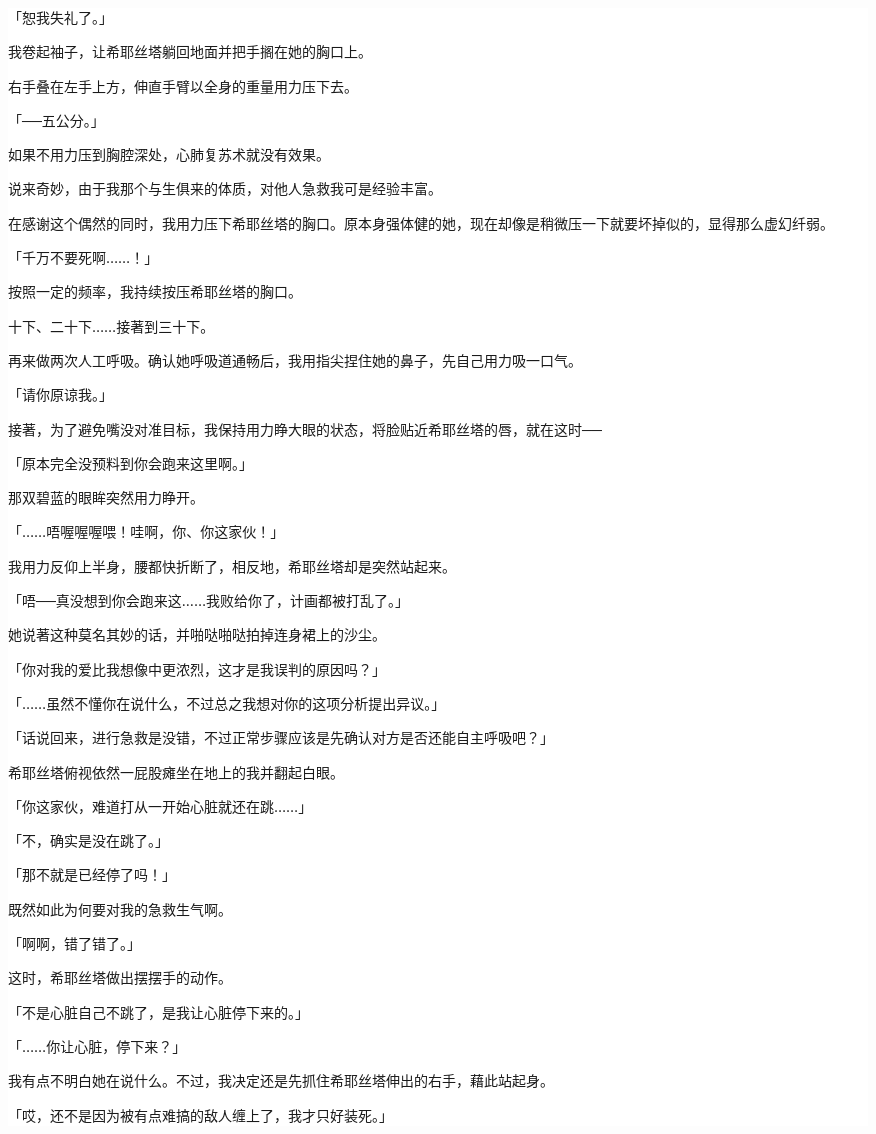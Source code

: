 「恕我失礼了。」

我卷起袖子，让希耶丝塔躺回地面并把手搁在她的胸口上。

右手叠在左手上方，伸直手臂以全身的重量用力压下去。

「──五公分。」

如果不用力压到胸腔深处，心肺复苏术就没有效果。

说来奇妙，由于我那个与生俱来的体质，对他人急救我可是经验丰富。

在感谢这个偶然的同时，我用力压下希耶丝塔的胸口。原本身强体健的她，现在却像是稍微压一下就要坏掉似的，显得那么虚幻纤弱。

「千万不要死啊……！」

按照一定的频率，我持续按压希耶丝塔的胸口。

十下、二十下……接著到三十下。

再来做两次人工呼吸。确认她呼吸道通畅后，我用指尖捏住她的鼻子，先自己用力吸一口气。

「请你原谅我。」

接著，为了避免嘴没对准目标，我保持用力睁大眼的状态，将脸贴近希耶丝塔的唇，就在这时──

「原本完全没预料到你会跑来这里啊。」

那双碧蓝的眼眸突然用力睁开。

「……唔喔喔喔喂！哇啊，你、你这家伙！」

我用力反仰上半身，腰都快折断了，相反地，希耶丝塔却是突然站起来。

「唔──真没想到你会跑来这……我败给你了，计画都被打乱了。」

她说著这种莫名其妙的话，并啪哒啪哒拍掉连身裙上的沙尘。

「你对我的爱比我想像中更浓烈，这才是我误判的原因吗？」

「……虽然不懂你在说什么，不过总之我想对你的这项分析提出异议。」

「话说回来，进行急救是没错，不过正常步骤应该是先确认对方是否还能自主呼吸吧？」

希耶丝塔俯视依然一屁股瘫坐在地上的我并翻起白眼。

「你这家伙，难道打从一开始心脏就还在跳……」

「不，确实是没在跳了。」

「那不就是已经停了吗！」

既然如此为何要对我的急救生气啊。

「啊啊，错了错了。」

这时，希耶丝塔做出摆摆手的动作。

「不是心脏自己不跳了，是我让心脏停下来的。」

「……你让心脏，停下来？」

我有点不明白她在说什么。不过，我决定还是先抓住希耶丝塔伸出的右手，藉此站起身。

「哎，还不是因为被有点难搞的敌人缠上了，我才只好装死。」
